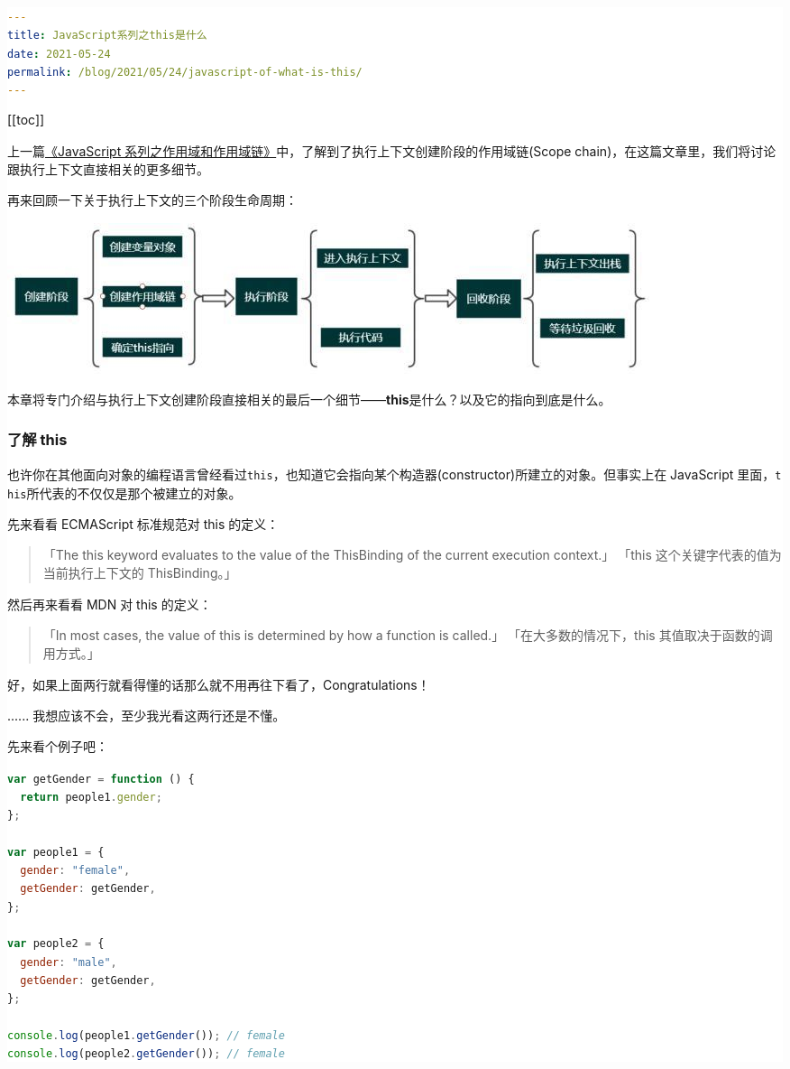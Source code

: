 ```yaml
---
title: JavaScript系列之this是什么
date: 2021-05-24
permalink: /blog/2021/05/24/javascript-of-what-is-this/
---
```


[[toc]]

上一篇[《JavaScript 系列之作用域和作用域链》](https://zhuanlan.zhihu.com/p/69910449)中，了解到了执行上下文创建阶段的作用域链(Scope chain)，在这篇文章里，我们将讨论跟执行上下文直接相关的更多细节。

再来回顾一下关于执行上下文的三个阶段生命周期：

![](../static/assets/scopechain/1.jpg)

本章将专门介绍与执行上下文创建阶段直接相关的最后一个细节——**this**是什么？以及它的指向到底是什么。

### 了解 this

也许你在其他面向对象的编程语言曾经看过`this`，也知道它会指向某个构造器(constructor)所建立的对象。但事实上在 JavaScript 里面，`this`所代表的不仅仅是那个被建立的对象。

先来看看 ECMAScript 标准规范对 this 的定义：

> 「The this keyword evaluates to the value of the ThisBinding of the current execution context.」
> 「this 这个关键字代表的值为当前执行上下文的 ThisBinding。」

然后再来看看 MDN 对 this 的定义：

> 「In most cases, the value of this is determined by how a function is called.」
> 「在大多数的情况下，this 其值取决于函数的调用方式。」

好，如果上面两行就看得懂的话那么就不用再往下看了，Congratulations！

...... 我想应该不会，至少我光看这两行还是不懂。

先来看个例子吧：

```javascript
var getGender = function () {
  return people1.gender;
};

var people1 = {
  gender: "female",
  getGender: getGender,
};

var people2 = {
  gender: "male",
  getGender: getGender,
};

console.log(people1.getGender()); // female
console.log(people2.getGender()); // female
```
